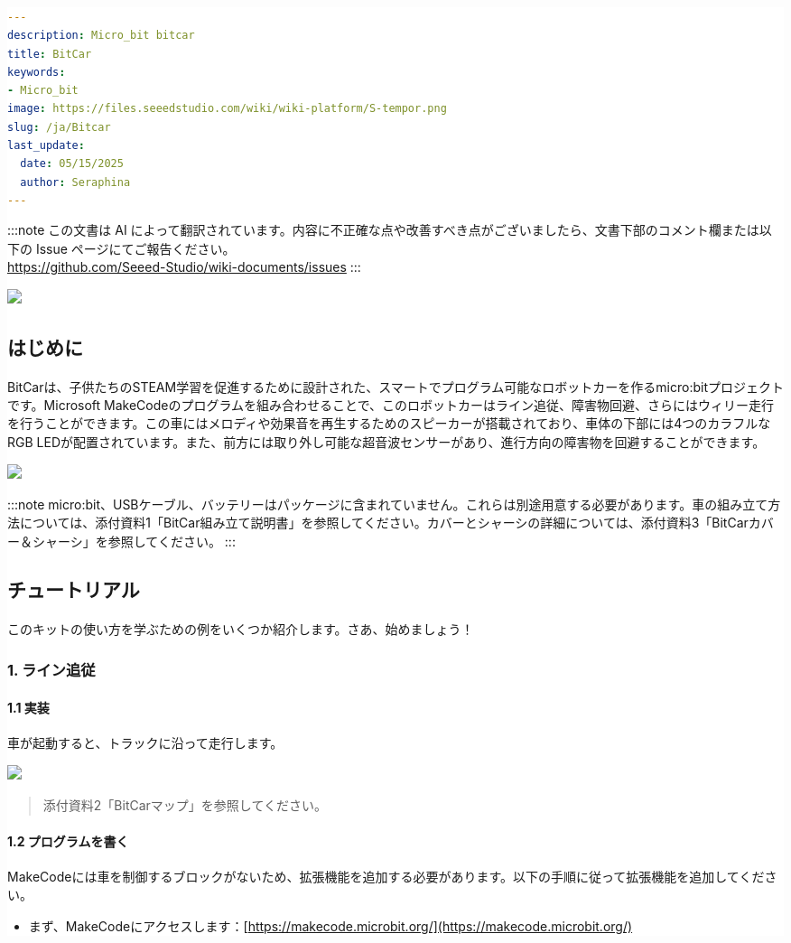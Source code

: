 ```yaml
---
description: Micro_bit bitcar
title: BitCar
keywords:
- Micro_bit
image: https://files.seeedstudio.com/wiki/wiki-platform/S-tempor.png
slug: /ja/Bitcar
last_update:
  date: 05/15/2025
  author: Seraphina
---
```

:::note
この文書は AI によって翻訳されています。内容に不正確な点や改善すべき点がございましたら、文書下部のコメント欄または以下の Issue ページにてご報告ください。  
https://github.com/Seeed-Studio/wiki-documents/issues
:::


![](https://files.seeedstudio.com/wiki/microbit/bitplayer/9.png)

## はじめに
BitCarは、子供たちのSTEAM学習を促進するために設計された、スマートでプログラム可能なロボットカーを作るmicro:bitプロジェクトです。Microsoft MakeCodeのプログラムを組み合わせることで、このロボットカーはライン追従、障害物回避、さらにはウィリー走行を行うことができます。この車にはメロディや効果音を再生するためのスピーカーが搭載されており、車体の下部には4つのカラフルなRGB LEDが配置されています。また、前方には取り外し可能な超音波センサーがあり、進行方向の障害物を回避することができます。

![](https://files.seeedstudio.com/wiki/microbit/bitplayer/10.png)

:::note
micro:bit、USBケーブル、バッテリーはパッケージに含まれていません。これらは別途用意する必要があります。車の組み立て方法については、添付資料1「BitCar組み立て説明書」を参照してください。カバーとシャーシの詳細については、添付資料3「BitCarカバー＆シャーシ」を参照してください。
:::

## チュートリアル
このキットの使い方を学ぶための例をいくつか紹介します。さあ、始めましょう！


### 1. ライン追従
#### 1.1 実装

車が起動すると、トラックに沿って走行します。


![](https://files.seeedstudio.com/wiki/microbit/bitplayer/11.png)

> 添付資料2「BitCarマップ」を参照してください。

#### 1.2 プログラムを書く
MakeCodeには車を制御するブロックがないため、拡張機能を追加する必要があります。以下の手順に従って拡張機能を追加してください。

- まず、MakeCodeにアクセスします：[https://makecode.microbit.org/](https://makecode.microbit.org/)
